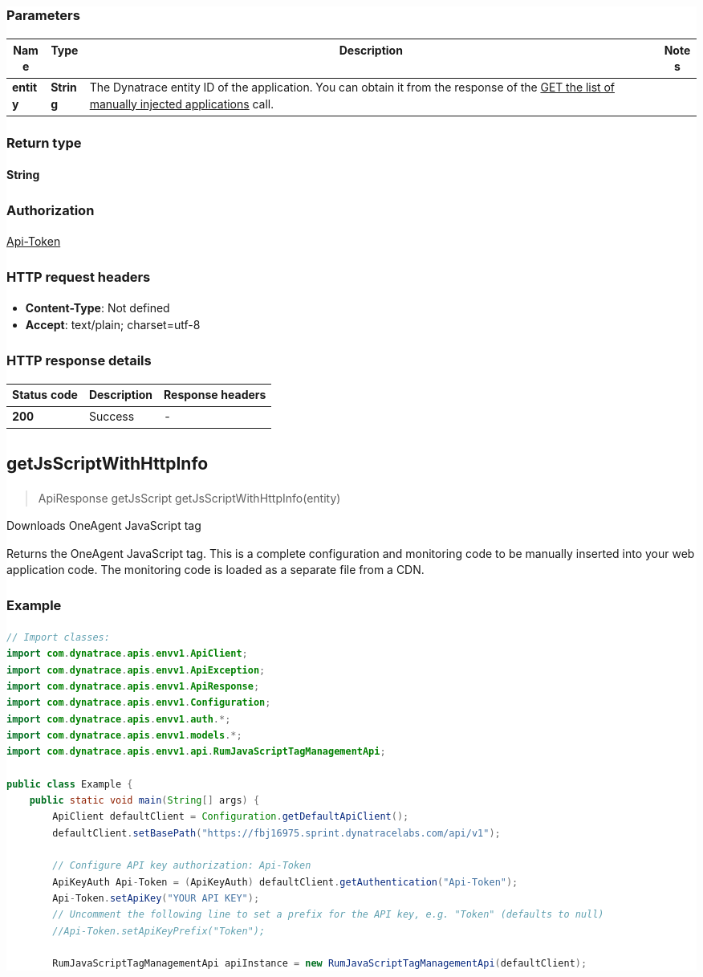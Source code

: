 ### Parameters


| Name | Type | Description  | Notes |
|------------- | ------------- | ------------- | -------------|
| **entity** | **String**| The Dynatrace entity ID of the application.   You can obtain it from the response of the [GET the list of manually injected applications](https://dt-url.net/dl03sgo) call. | |

### Return type

**String**


### Authorization

[Api-Token](../README.md#Api-Token)

### HTTP request headers

- **Content-Type**: Not defined
- **Accept**: text/plain; charset=utf-8

### HTTP response details
| Status code | Description | Response headers |
|-------------|-------------|------------------|
| **200** | Success |  -  |

## getJsScriptWithHttpInfo

> ApiResponse<String> getJsScript getJsScriptWithHttpInfo(entity)

Downloads OneAgent JavaScript tag

Returns the OneAgent JavaScript tag. This is a complete configuration and monitoring code to be manually inserted into your web application code.   The monitoring code is loaded as a separate file from a CDN.

### Example

```java
// Import classes:
import com.dynatrace.apis.envv1.ApiClient;
import com.dynatrace.apis.envv1.ApiException;
import com.dynatrace.apis.envv1.ApiResponse;
import com.dynatrace.apis.envv1.Configuration;
import com.dynatrace.apis.envv1.auth.*;
import com.dynatrace.apis.envv1.models.*;
import com.dynatrace.apis.envv1.api.RumJavaScriptTagManagementApi;

public class Example {
    public static void main(String[] args) {
        ApiClient defaultClient = Configuration.getDefaultApiClient();
        defaultClient.setBasePath("https://fbj16975.sprint.dynatracelabs.com/api/v1");
        
        // Configure API key authorization: Api-Token
        ApiKeyAuth Api-Token = (ApiKeyAuth) defaultClient.getAuthentication("Api-Token");
        Api-Token.setApiKey("YOUR API KEY");
        // Uncomment the following line to set a prefix for the API key, e.g. "Token" (defaults to null)
        //Api-Token.setApiKeyPrefix("Token");

        RumJavaScriptTagManagementApi apiInstance = new RumJavaScriptTagManagementApi(defaultClient);
```